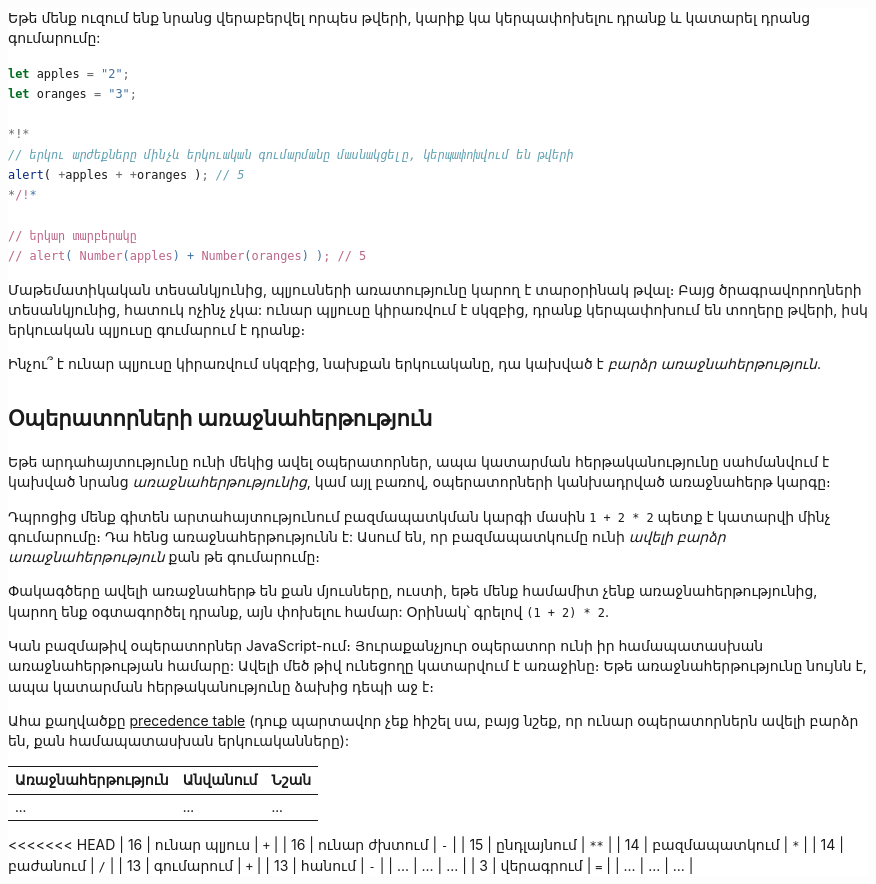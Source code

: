 Եթե մենք ուզում ենք նրանց վերաբերվել որպես թվերի, կարիք կա կերպափոխելու դրանք և կատարել դրանց գումարումը:

```js run
let apples = "2";
let oranges = "3";

*!*
// երկու արժեքները մինչև երկուական գումարմանը մասնակցելը, կերպափոխվում են թվերի
alert( +apples + +oranges ); // 5
*/!*

// երկար տարբերակը
// alert( Number(apples) + Number(oranges) ); // 5
```

Մաթեմատիկական տեսանկյունից, պլյուսների առատությունը կարող է տարօրինակ թվալ։ Բայց ծրագրավորողների տեսանկյունից, հատուկ ոչինչ չկա: ունար պլյուսը կիրառվում է սկզբից, դրանք կերպափոխում են տողերը թվերի, իսկ երկուական պլյուսը գումարում է դրանք։

Ինչու՞ է ունար պլյուսը կիրառվում սկզբից, նախքան երկուականը, դա կախված է *բարձր առաջնահերթություն*.

## Օպերատորների առաջնահերթություն

Եթե արդահայտությունը ունի մեկից ավել օպերատորներ, ապա կատարման հերթականությունը սահմանվում է կախված նրանց *առաջնահերթությունից*, կամ այլ բառով, օպերատորների կանխադրված առաջնահերթ կարգը։

Դպրոցից մենք գիտեն արտահայտությունում բազմապատկման կարգի մասին `1 + 2 * 2` պետք է կատարվի մինչ գումարումը։ Դա հենց առաջնահերթությունն է: Ասում են, որ բազմապատկումը ունի *ավելի բարձր առաջնահերթություն* քան թե գումարումը։

Փակագծերը ավելի առաջնահերթ են քան մյուսները, ուստի, եթե մենք համամիտ չենք առաջնահերթությունից, կարող ենք օգտագործել դրանք, այն փոխելու համար: Օրինակ՝ գրելով `(1 + 2) * 2`.

Կան բազմաթիվ օպերատորներ JavaScript-ում։ Յուրաքանչյուր օպերատոր ունի իր համապատասխան առաջնահերթության համարը: Ավելի մեծ թիվ ունեցողը կատարվում է առաջինը։ Եթե առաջնահերթությունը նույնն է, ապա կատարման հերթականությունը ձախից դեպի աջ է։

Ահա քաղվածքը [precedence table](https://developer.mozilla.org/en-US/docs/Web/JavaScript/Reference/Operators/Operator_Precedence) (դուք պարտավոր չեք հիշել սա, բայց նշեք, որ ունար օպերատորներն ավելի բարձր են, քան համապատասխան երկուականները):

| Առաջնահերթություն | Անվանում | Նշան |
|------------|------|------|
| ... | ... | ... |
<<<<<<< HEAD
| 16 | ունար պլյուս | `+` |
| 16 | ունար ժխտում | `-` |
| 15 | ընդլայնում | `**` |
| 14 | բազմապատկում | `*` |
| 14 | բաժանում | `/` |
| 13 | գումարում | `+` |
| 13 | հանում | `-` |
| ... | ... | ... |
| 3 | վերագրում | `=` |
| ... | ... | ... |
